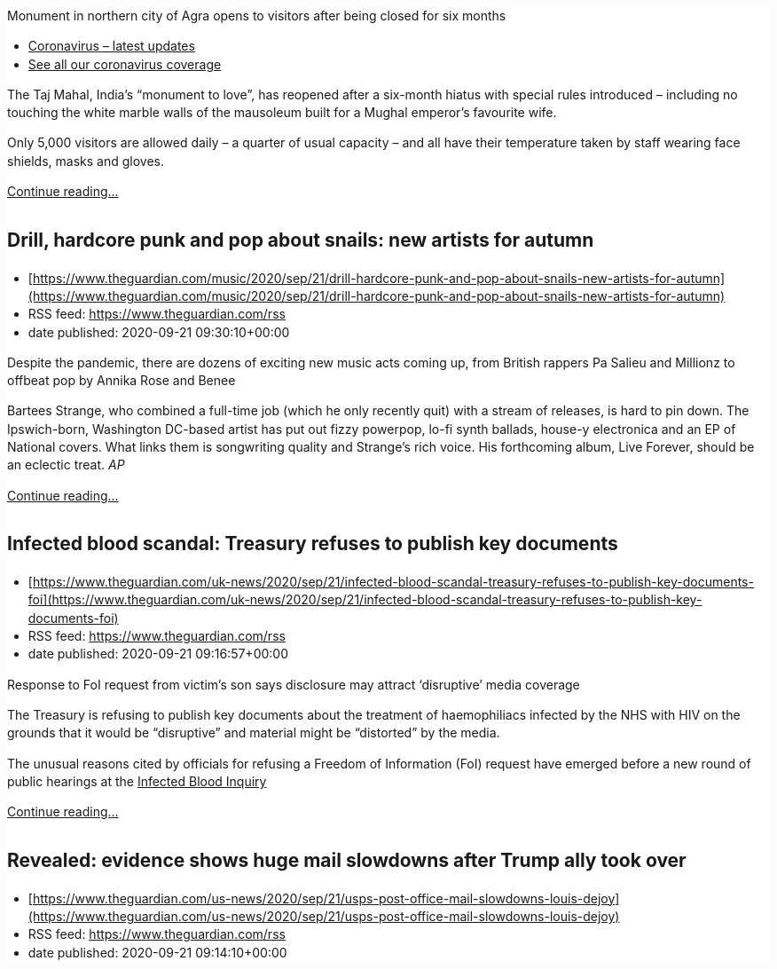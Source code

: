 <p>Monument in northern city of Agra opens to visitors after being closed for six months</p><ul><li><a href="https://www.theguardian.com/world/series/coronavirus-live/latest">Coronavirus – latest updates</a></li><li><a href="https://www.theguardian.com/world/coronavirus-outbreak">See all our coronavirus coverage</a></li></ul><p>The Taj Mahal, India’s “monument to love”, has reopened after a six-month hiatus with special rules introduced – including no touching the white marble walls of the mausoleum built for a Mughal emperor’s favourite wife.</p><p>Only 5,000 visitors are allowed daily – a quarter of usual capacity – and all have their temperature taken by staff wearing face shields, masks and gloves.</p> <a href="https://www.theguardian.com/world/2020/sep/21/taj-mahal-reopens-as-coronavirus-cases-continue-to-rise-in-india">Continue reading...</a>

## Drill, hardcore punk and pop about snails: new artists for autumn
 - [https://www.theguardian.com/music/2020/sep/21/drill-hardcore-punk-and-pop-about-snails-new-artists-for-autumn](https://www.theguardian.com/music/2020/sep/21/drill-hardcore-punk-and-pop-about-snails-new-artists-for-autumn)
 - RSS feed: https://www.theguardian.com/rss
 - date published: 2020-09-21 09:30:10+00:00

<p>Despite the pandemic, there are dozens of exciting new music acts coming up, from British rappers Pa Salieu and Millionz to offbeat pop by Annika Rose and Benee</p><p>Bartees Strange, who combined a full-time job (which he only recently quit) with a stream of releases, is hard to pin down. The Ipswich-born, Washington DC-based artist has put out fizzy powerpop, lo-fi synth ballads, house-y electronica and an EP of National covers. What links them is songwriting quality and Strange’s rich voice. His forthcoming album, Live Forever, should be an eclectic treat. <em>AP</em></p> <a href="https://www.theguardian.com/music/2020/sep/21/drill-hardcore-punk-and-pop-about-snails-new-artists-for-autumn">Continue reading...</a>

## Infected blood scandal: Treasury refuses to publish key documents
 - [https://www.theguardian.com/uk-news/2020/sep/21/infected-blood-scandal-treasury-refuses-to-publish-key-documents-foi](https://www.theguardian.com/uk-news/2020/sep/21/infected-blood-scandal-treasury-refuses-to-publish-key-documents-foi)
 - RSS feed: https://www.theguardian.com/rss
 - date published: 2020-09-21 09:16:57+00:00

<p>Response to FoI request from victim’s son says disclosure may attract ‘disruptive’ media coverage </p><p>The Treasury is refusing to publish key documents about the treatment of haemophiliacs infected by the NHS with HIV on the grounds that it would be “disruptive” and material might be “distorted” by the media.</p><p>The unusual reasons cited by officials for refusing a Freedom of Information (FoI) request have emerged before a new round of public hearings at the <a href="https://www.infectedbloodinquiry.org.uk/">Infected Blood Inquiry</a></p> <a href="https://www.theguardian.com/uk-news/2020/sep/21/infected-blood-scandal-treasury-refuses-to-publish-key-documents-foi">Continue reading...</a>

## Revealed: evidence shows huge mail slowdowns after Trump ally took over
 - [https://www.theguardian.com/us-news/2020/sep/21/usps-post-office-mail-slowdowns-louis-dejoy](https://www.theguardian.com/us-news/2020/sep/21/usps-post-office-mail-slowdowns-louis-dejoy)
 - RSS feed: https://www.theguardian.com/rss
 - date published: 2020-09-21 09:14:10+00:00
